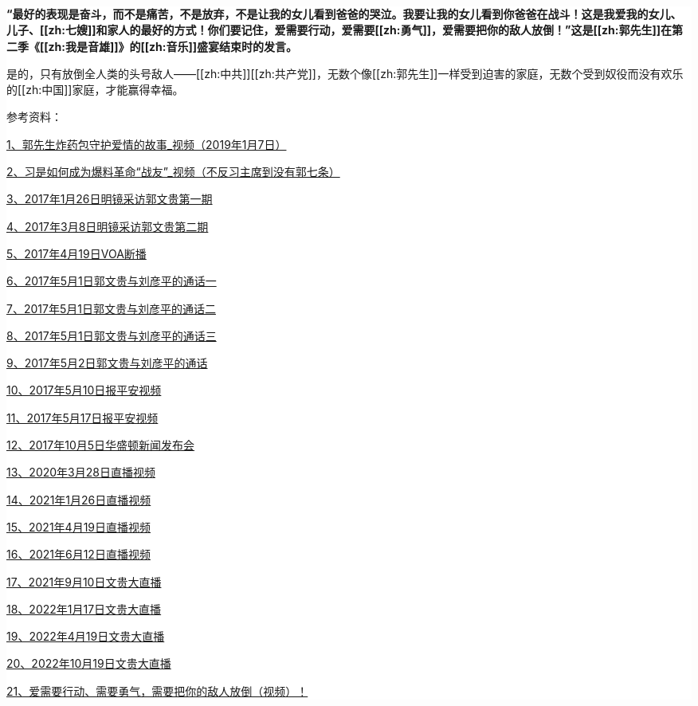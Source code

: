  **“最好的表现是奋斗，而不是痛苦，不是放弃，不是让我的女儿看到爸爸的哭泣。我要让我的女儿看到你爸爸在战斗！这是我爱我的女儿、儿子、[[zh:七嫂]]和家人的最好的方式！你们要记住，爱需要行动，爱需要[[zh:勇气]]，爱需要把你的敌人放倒！”这是[[zh:郭先生]]在第二季《[[zh:我是音雄]]》的[[zh:音乐]]盛宴结束时的发言。**

是的，只有放倒全人类的头号敌人——[[zh:中共]][[zh:共产党]]，无数个像[[zh:郭先生]]一样受到迫害的家庭，无数个受到奴役而没有欢乐的[[zh:中国]]家庭，才能赢得幸福。

参考资料：

[1、郭先生炸药包守护爱情的故事_视频（2019年1月7日）](https://gettr.com/post/p1qjxesce1f)

[2、习是如何成为爆料革命“战友”_视频（不反习主席到没有郭七条）](https://gettr.com/post/pr7yx630b6)

[3、2017年1月26日明镜采访郭文贵第一期](https://gnews.org/m/1094946)

[4、2017年3月8日明镜采访郭文贵第二期](https://gnews.org/m/1094936)

[5、2017年4月19日VOA断播](https://gnews.org/m/1094222)

[6、2017年5月1日郭文贵与刘彦平的通话一](https://gnews.org/m/1094451)

[7、2017年5月1日郭文贵与刘彦平的通话二](https://gnews.org/m/1094456)

[8、2017年5月1日郭文贵与刘彦平的通话三](https://gnews.org/m/1094541)

[9、2017年5月2日郭文贵与刘彦平的通话](https://gnews.org/m/1092766)

[10、2017年5月10日报平安视频](https://gnews.org/m/1094337)

[11、2017年5月17日报平安视频](https://gnews.org/m/1094425)

[12、2017年10月5日华盛顿新闻发布会](https://gnews.org/m/1094614)

[13、2020年3月28日直播视频](https://gwins.org/cn/milesguo/1134.html)

[14、2021年1月26日直播视频](https://gnews.org/m/1090461)

[15、2021年4月19日直播视频](https://gnews.org/m/1091172)

[16、2021年6月12日直播视频](https://gwins.org/cn/milesguo/23055.htm)

[17、2021年9月10日文贵大直播](https://gnews.org/m/1092987)

[18、2022年1月17日文贵大直播](https://gnews.org/m/1089426)

[19、2022年4月19日文贵大直播](https://gnews.org/ThreadView/1098070)

[20、2022年10月19日文贵大直播](https://gnews.org/ThreadView/1098070)

[21、爱需要行动、需要勇气，需要把你的敌人放倒（视频）！](https://twitter.com/rockpanshi/status/1657478566336970755)
